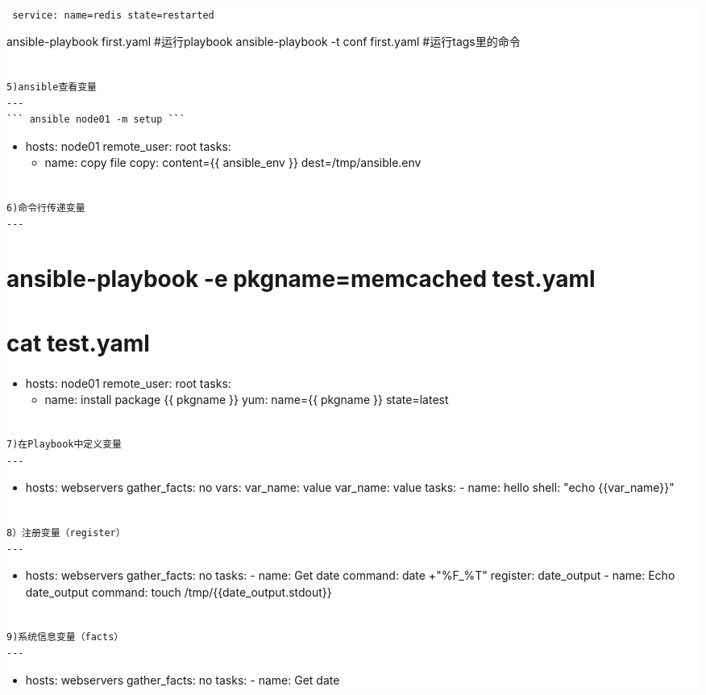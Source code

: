      service: name=redis state=restarted
```  
```
ansible-playbook first.yaml                #运行playbook
ansible-playbook -t conf first.yaml        #运行tags里的命令
```  

5)ansible查看变量  
---
``` ansible node01 -m setup ```  
```
- hosts: node01
  remote_user: root
  tasks:
   - name: copy file
     copy: content={{ ansible_env }} dest=/tmp/ansible.env
```   

6)命令行传递变量  
---
```  
#  ansible-playbook -e pkgname=memcached  test.yaml
# cat test.yaml
- hosts: node01
  remote_user: root
  tasks:
   - name: install package {{ pkgname }}
     yum: name={{ pkgname }} state=latest
```  

7)在Playbook中定义变量
---
```
- hosts: webservers
    gather_facts: no
    vars:
      var_name: value
      var_name: value
    tasks:
      - name: hello
        shell: "echo {{var_name}}"
```

8）注册变量（register）
---
```
- hosts: webservers 
    gather_facts: no
    tasks:
      - name: Get date 
        command: date +"%F_%T"
        register: date_output
      - name: Echo date_output
        command: touch /tmp/{{date_output.stdout}}
```

9)系统信息变量（facts）
---
```
- hosts: webservers 
    gather_facts: no
    tasks:
      - name: Get date 
